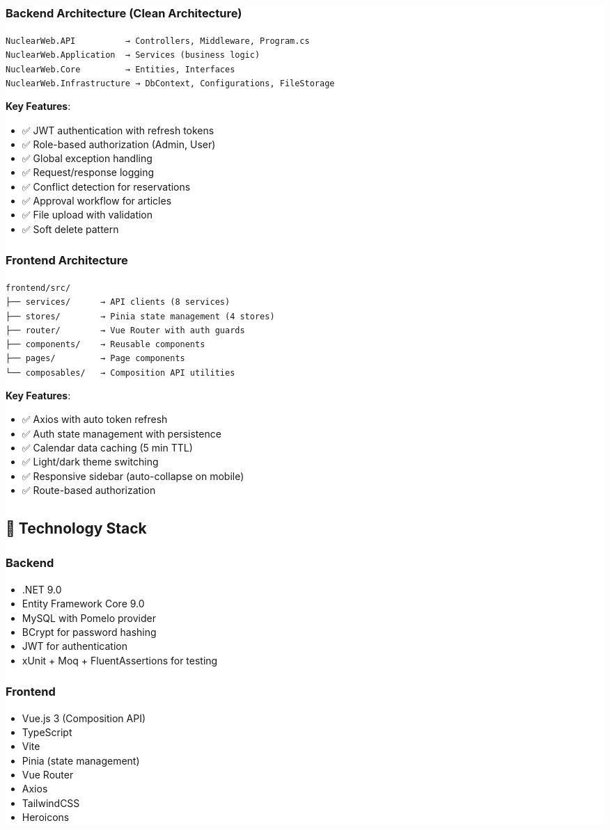 ### Backend Architecture (Clean Architecture)
```
NuclearWeb.API          → Controllers, Middleware, Program.cs
NuclearWeb.Application  → Services (business logic)
NuclearWeb.Core         → Entities, Interfaces
NuclearWeb.Infrastructure → DbContext, Configurations, FileStorage
```

**Key Features**:
- ✅ JWT authentication with refresh tokens
- ✅ Role-based authorization (Admin, User)
- ✅ Global exception handling
- ✅ Request/response logging
- ✅ Conflict detection for reservations
- ✅ Approval workflow for articles
- ✅ File upload with validation
- ✅ Soft delete pattern

### Frontend Architecture
```
frontend/src/
├── services/      → API clients (8 services)
├── stores/        → Pinia state management (4 stores)
├── router/        → Vue Router with auth guards
├── components/    → Reusable components
├── pages/         → Page components
└── composables/   → Composition API utilities
```

**Key Features**:
- ✅ Axios with auto token refresh
- ✅ Auth state management with persistence
- ✅ Calendar data caching (5 min TTL)
- ✅ Light/dark theme switching
- ✅ Responsive sidebar (auto-collapse on mobile)
- ✅ Route-based authorization

## 🔧 Technology Stack

### Backend
- .NET 9.0
- Entity Framework Core 9.0
- MySQL with Pomelo provider
- BCrypt for password hashing
- JWT for authentication
- xUnit + Moq + FluentAssertions for testing

### Frontend
- Vue.js 3 (Composition API)
- TypeScript
- Vite
- Pinia (state management)
- Vue Router
- Axios
- TailwindCSS
- Heroicons
